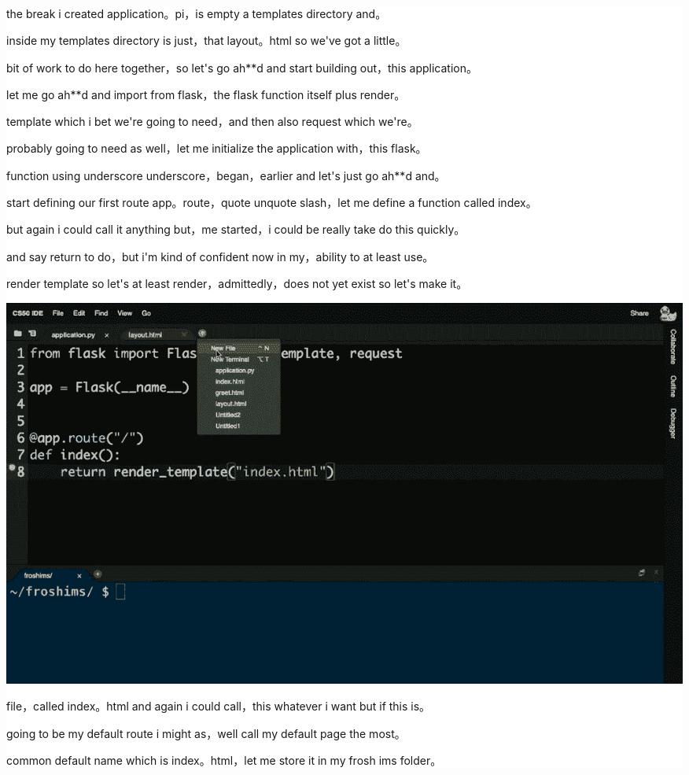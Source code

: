 the break i created application。pi，is empty a templates directory and。

inside my templates directory is just，that layout。html so we've got a little。

bit of work to do here together，so let's go ah**d and start building out，this application。

let me go ah**d and import from flask，the flask function itself plus render。

template which i bet we're going to need，and then also request which we're。

probably going to need as well，let me initialize the application with，this flask。

function using underscore underscore，began，earlier and let's just go ah**d and。

start defining our first route app。route，quote unquote slash，let me define a function called index。

but again i could call it anything but，me started，i could be really take do this quickly。

and say return to do，but i'm kind of confident now in my，ability to at least use。

render template so let's at least render，admittedly，does not yet exist so let's make it。



![](img/2e1c64054c5bb6f34a42fe4a910f0e3a_138.png)

file，called index。html and again i could call，this whatever i want but if this is。

going to be my default route i might as，well call my default page the most。

common default name which is index。html，let me store it in my frosh ims folder。



